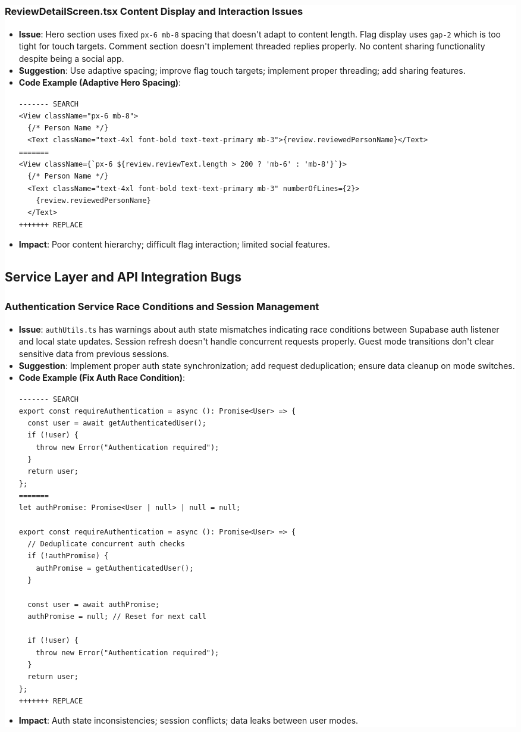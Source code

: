 ### ReviewDetailScreen.tsx Content Display and Interaction Issues
- **Issue**: Hero section uses fixed `px-6 mb-8` spacing that doesn't adapt to content length. Flag display uses `gap-2` which is too tight for touch targets. Comment section doesn't implement threaded replies properly. No content sharing functionality despite being a social app.
- **Suggestion**: Use adaptive spacing; improve flag touch targets; implement proper threading; add sharing features.
- **Code Example (Adaptive Hero Spacing)**:
  ```
  ------- SEARCH
  <View className="px-6 mb-8">
    {/* Person Name */}
    <Text className="text-4xl font-bold text-text-primary mb-3">{review.reviewedPersonName}</Text>
  =======
  <View className={`px-6 ${review.reviewText.length > 200 ? 'mb-6' : 'mb-8'}`}>
    {/* Person Name */}
    <Text className="text-4xl font-bold text-text-primary mb-3" numberOfLines={2}>
      {review.reviewedPersonName}
    </Text>
  +++++++ REPLACE
  ```
- **Impact**: Poor content hierarchy; difficult flag interaction; limited social features.

## Service Layer and API Integration Bugs

### Authentication Service Race Conditions and Session Management
- **Issue**: `authUtils.ts` has warnings about auth state mismatches indicating race conditions between Supabase auth listener and local state updates. Session refresh doesn't handle concurrent requests properly. Guest mode transitions don't clear sensitive data from previous sessions.
- **Suggestion**: Implement proper auth state synchronization; add request deduplication; ensure data cleanup on mode switches.
- **Code Example (Fix Auth Race Condition)**:
  ```
  ------- SEARCH
  export const requireAuthentication = async (): Promise<User> => {
    const user = await getAuthenticatedUser();
    if (!user) {
      throw new Error("Authentication required");
    }
    return user;
  };
  =======
  let authPromise: Promise<User | null> | null = null;

  export const requireAuthentication = async (): Promise<User> => {
    // Deduplicate concurrent auth checks
    if (!authPromise) {
      authPromise = getAuthenticatedUser();
    }

    const user = await authPromise;
    authPromise = null; // Reset for next call

    if (!user) {
      throw new Error("Authentication required");
    }
    return user;
  };
  +++++++ REPLACE
  ```
- **Impact**: Auth state inconsistencies; session conflicts; data leaks between user modes.
